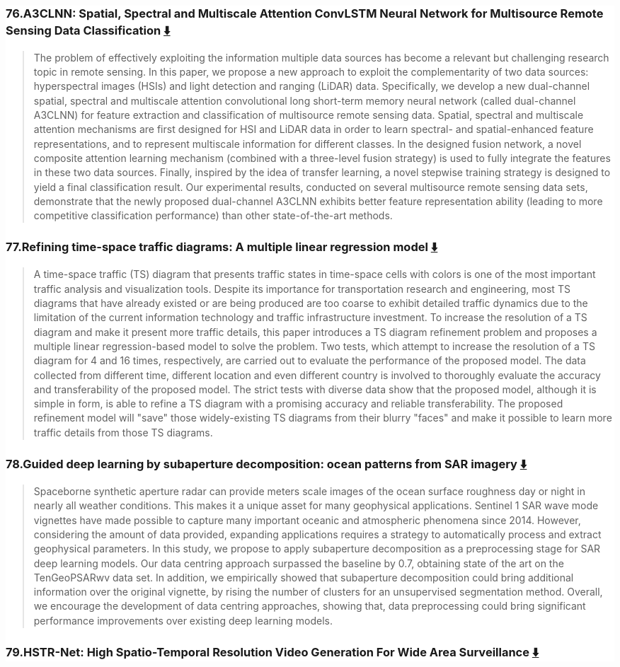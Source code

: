 ### 76.A3CLNN: Spatial, Spectral and Multiscale Attention ConvLSTM Neural Network for Multisource Remote Sensing Data Classification  [ :arrow_down: ](https://arxiv.org/pdf/2204.04462.pdf)
>  The problem of effectively exploiting the information multiple data sources has become a relevant but challenging research topic in remote sensing. In this paper, we propose a new approach to exploit the complementarity of two data sources: hyperspectral images (HSIs) and light detection and ranging (LiDAR) data. Specifically, we develop a new dual-channel spatial, spectral and multiscale attention convolutional long short-term memory neural network (called dual-channel A3CLNN) for feature extraction and classification of multisource remote sensing data. Spatial, spectral and multiscale attention mechanisms are first designed for HSI and LiDAR data in order to learn spectral- and spatial-enhanced feature representations, and to represent multiscale information for different classes. In the designed fusion network, a novel composite attention learning mechanism (combined with a three-level fusion strategy) is used to fully integrate the features in these two data sources. Finally, inspired by the idea of transfer learning, a novel stepwise training strategy is designed to yield a final classification result. Our experimental results, conducted on several multisource remote sensing data sets, demonstrate that the newly proposed dual-channel A3CLNN exhibits better feature representation ability (leading to more competitive classification performance) than other state-of-the-art methods.      
### 77.Refining time-space traffic diagrams: A multiple linear regression model  [ :arrow_down: ](https://arxiv.org/pdf/2204.04457.pdf)
>  A time-space traffic (TS) diagram that presents traffic states in time-space cells with colors is one of the most important traffic analysis and visualization tools. Despite its importance for transportation research and engineering, most TS diagrams that have already existed or are being produced are too coarse to exhibit detailed traffic dynamics due to the limitation of the current information technology and traffic infrastructure investment. To increase the resolution of a TS diagram and make it present more traffic details, this paper introduces a TS diagram refinement problem and proposes a multiple linear regression-based model to solve the problem. Two tests, which attempt to increase the resolution of a TS diagram for 4 and 16 times, respectively, are carried out to evaluate the performance of the proposed model. The data collected from different time, different location and even different country is involved to thoroughly evaluate the accuracy and transferability of the proposed model. The strict tests with diverse data show that the proposed model, although it is simple in form, is able to refine a TS diagram with a promising accuracy and reliable transferability. The proposed refinement model will "save" those widely-existing TS diagrams from their blurry "faces" and make it possible to learn more traffic details from those TS diagrams.      
### 78.Guided deep learning by subaperture decomposition: ocean patterns from SAR imagery  [ :arrow_down: ](https://arxiv.org/pdf/2204.04438.pdf)
>  Spaceborne synthetic aperture radar can provide meters scale images of the ocean surface roughness day or night in nearly all weather conditions. This makes it a unique asset for many geophysical applications. Sentinel 1 SAR wave mode vignettes have made possible to capture many important oceanic and atmospheric phenomena since 2014. However, considering the amount of data provided, expanding applications requires a strategy to automatically process and extract geophysical parameters. In this study, we propose to apply subaperture decomposition as a preprocessing stage for SAR deep learning models. Our data centring approach surpassed the baseline by 0.7, obtaining state of the art on the TenGeoPSARwv data set. In addition, we empirically showed that subaperture decomposition could bring additional information over the original vignette, by rising the number of clusters for an unsupervised segmentation method. Overall, we encourage the development of data centring approaches, showing that, data preprocessing could bring significant performance improvements over existing deep learning models.      
### 79.HSTR-Net: High Spatio-Temporal Resolution Video Generation For Wide Area Surveillance  [ :arrow_down: ](https://arxiv.org/pdf/2204.04435.pdf)